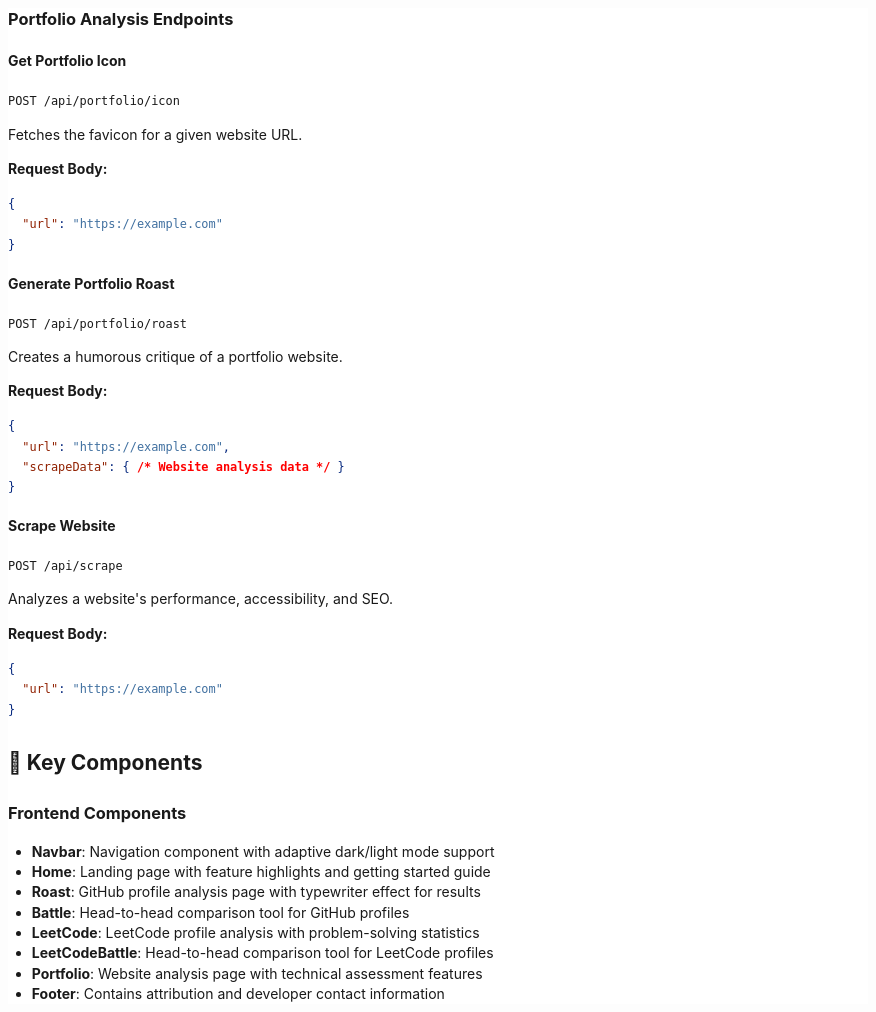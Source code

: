 ### Portfolio Analysis Endpoints

#### Get Portfolio Icon
```
POST /api/portfolio/icon
```
Fetches the favicon for a given website URL.

**Request Body:**
```json
{
  "url": "https://example.com"
}
```

#### Generate Portfolio Roast
```
POST /api/portfolio/roast
```
Creates a humorous critique of a portfolio website.

**Request Body:**
```json
{
  "url": "https://example.com",
  "scrapeData": { /* Website analysis data */ }
}
```

#### Scrape Website
```
POST /api/scrape
```
Analyzes a website's performance, accessibility, and SEO.

**Request Body:**
```json
{
  "url": "https://example.com"
}
```

## 🔑 Key Components

### Frontend Components

- **Navbar**: Navigation component with adaptive dark/light mode support
- **Home**: Landing page with feature highlights and getting started guide
- **Roast**: GitHub profile analysis page with typewriter effect for results
- **Battle**: Head-to-head comparison tool for GitHub profiles
- **LeetCode**: LeetCode profile analysis with problem-solving statistics
- **LeetCodeBattle**: Head-to-head comparison tool for LeetCode profiles
- **Portfolio**: Website analysis page with technical assessment features
- **Footer**: Contains attribution and developer contact information
